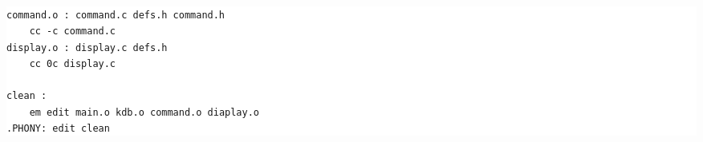 ```
command.o : command.c defs.h command.h
    cc -c command.c
display.o : display.c defs.h
    cc 0c display.c
    
clean :
    em edit main.o kdb.o command.o diaplay.o
.PHONY: edit clean
```

